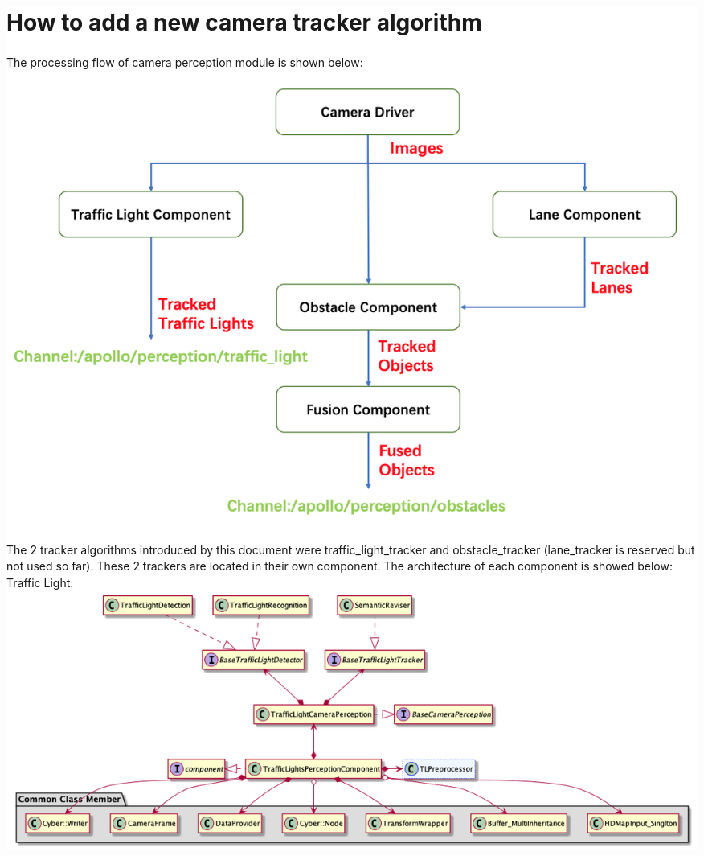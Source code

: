 # How to add a new camera tracker algorithm

The processing flow of camera perception module is shown below:
    ![camera overview](images/Camera_overview.png)

The 2 tracker algorithms introduced by this document were traffic_light_tracker and obstacle_tracker (lane_tracker is reserved but not used so far). These 2 trackers are located in their own component. The architecture of each component is showed below:
Traffic Light:
    ![traffic light component](images/camera_traffic_light_detection.png)
